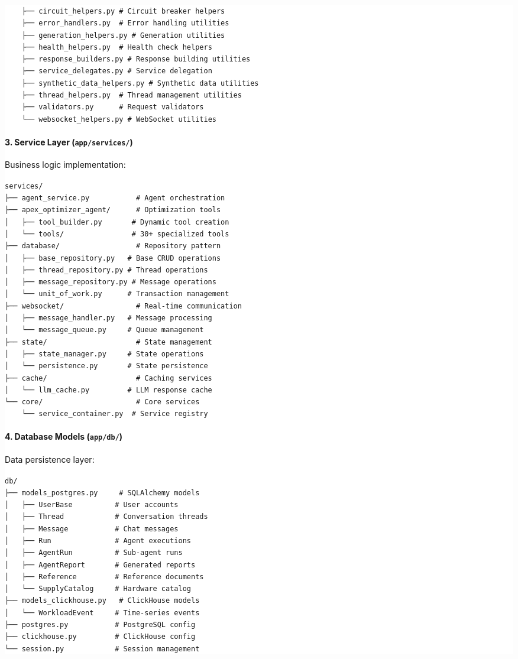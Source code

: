 ```
    ├── circuit_helpers.py # Circuit breaker helpers
    ├── error_handlers.py  # Error handling utilities
    ├── generation_helpers.py # Generation utilities
    ├── health_helpers.py  # Health check helpers
    ├── response_builders.py # Response building utilities
    ├── service_delegates.py # Service delegation
    ├── synthetic_data_helpers.py # Synthetic data utilities
    ├── thread_helpers.py  # Thread management utilities
    ├── validators.py      # Request validators
    └── websocket_helpers.py # WebSocket utilities
```

#### 3. Service Layer (`app/services/`)

Business logic implementation:

```
services/
├── agent_service.py           # Agent orchestration
├── apex_optimizer_agent/      # Optimization tools
│   ├── tool_builder.py       # Dynamic tool creation
│   └── tools/                # 30+ specialized tools
├── database/                  # Repository pattern
│   ├── base_repository.py   # Base CRUD operations
│   ├── thread_repository.py # Thread operations
│   ├── message_repository.py # Message operations
│   └── unit_of_work.py      # Transaction management
├── websocket/                 # Real-time communication
│   ├── message_handler.py   # Message processing
│   └── message_queue.py     # Queue management
├── state/                     # State management
│   ├── state_manager.py     # State operations
│   └── persistence.py       # State persistence
├── cache/                     # Caching services
│   └── llm_cache.py         # LLM response cache
└── core/                      # Core services
    └── service_container.py  # Service registry
```

#### 4. Database Models (`app/db/`)

Data persistence layer:

```
db/
├── models_postgres.py     # SQLAlchemy models
│   ├── UserBase          # User accounts
│   ├── Thread            # Conversation threads
│   ├── Message           # Chat messages
│   ├── Run               # Agent executions
│   ├── AgentRun          # Sub-agent runs
│   ├── AgentReport       # Generated reports
│   ├── Reference         # Reference documents
│   └── SupplyCatalog     # Hardware catalog
├── models_clickhouse.py   # ClickHouse models
│   └── WorkloadEvent     # Time-series events
├── postgres.py           # PostgreSQL config
├── clickhouse.py         # ClickHouse config
└── session.py            # Session management
```
